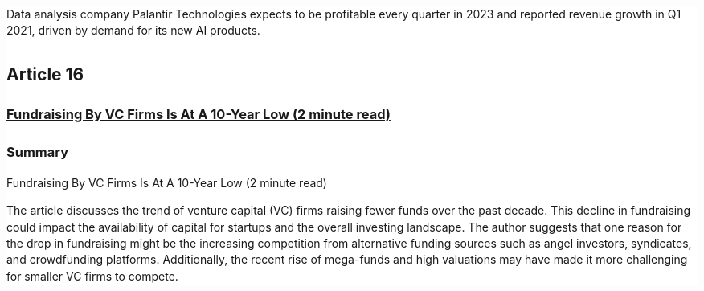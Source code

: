 Data analysis company Palantir Technologies expects to be profitable every quarter in 2023 and reported revenue growth in Q1 2021, driven by demand for its new AI products.

## Article 16
### [Fundraising By VC Firms Is At A 10-Year Low (2 minute read)](https://tldr.tech)
### Summary 
 Fundraising By VC Firms Is At A 10-Year Low (2 minute read)

The article discusses the trend of venture capital (VC) firms raising fewer funds over the past decade. This decline in fundraising could impact the availability of capital for startups and the overall investing landscape. The author suggests that one reason for the drop in fundraising might be the increasing competition from alternative funding sources such as angel investors, syndicates, and crowdfunding platforms. Additionally, the recent rise of mega-funds and high valuations may have made it more challenging for smaller VC firms to compete.

